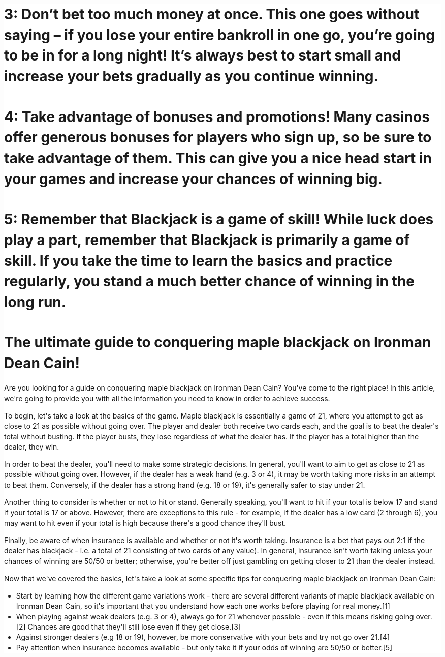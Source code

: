 # 3: Don’t bet too much money at once. This one goes without saying – if you lose your entire bankroll in one go, you’re going to be in for a long night! It’s always best to start small and increase your bets gradually as you continue winning.

# 4: Take advantage of bonuses and promotions! Many casinos offer generous bonuses for players who sign up, so be sure to take advantage of them. This can give you a nice head start in your games and increase your chances of winning big.

# 5: Remember that Blackjack is a game of skill! While luck does play a part, remember that Blackjack is primarily a game of skill. If you take the time to learn the basics and practice regularly, you stand a much better chance of winning in the long run.

#  The ultimate guide to conquering maple blackjack on Ironman Dean Cain!

Are you looking for a guide on conquering maple blackjack on Ironman Dean Cain? You've come to the right place! In this article, we're going to provide you with all the information you need to know in order to achieve success.

To begin, let's take a look at the basics of the game. Maple blackjack is essentially a game of 21, where you attempt to get as close to 21 as possible without going over. The player and dealer both receive two cards each, and the goal is to beat the dealer's total without busting. If the player busts, they lose regardless of what the dealer has. If the player has a total higher than the dealer, they win.

In order to beat the dealer, you'll need to make some strategic decisions. In general, you'll want to aim to get as close to 21 as possible without going over. However, if the dealer has a weak hand (e.g. 3 or 4), it may be worth taking more risks in an attempt to beat them. Conversely, if the dealer has a strong hand (e.g. 18 or 19), it's generally safer to stay under 21.

Another thing to consider is whether or not to hit or stand. Generally speaking, you'll want to hit if your total is below 17 and stand if your total is 17 or above. However, there are exceptions to this rule - for example, if the dealer has a low card (2 through 6), you may want to hit even if your total is high because there's a good chance they'll bust.

Finally, be aware of when insurance is available and whether or not it's worth taking. Insurance is a bet that pays out 2:1 if the dealer has blackjack - i.e. a total of 21 consisting of two cards of any value). In general, insurance isn't worth taking unless your chances of winning are 50/50 or better; otherwise, you're better off just gambling on getting closer to 21 than the dealer instead.

Now that we've covered the basics, let's take a look at some specific tips for conquering maple blackjack on Ironman Dean Cain:

- Start by learning how the different game variations work - there are several different variants of maple blackjack available on Ironman Dean Cain, so it's important that you understand how each one works before playing for real money.[1]
- When playing against weak dealers (e.g. 3 or 4), always go for 21 whenever possible - even if this means risking going over.[2] Chances are good that they'll still lose even if they get close.[3] 
- Against stronger dealers (e.g 18 or 19), however, be more conservative with your bets and try not go over 21.[4] 
- Pay attention when insurance becomes available - but only take it if your odds of winning are 50/50 or better.[5] 
